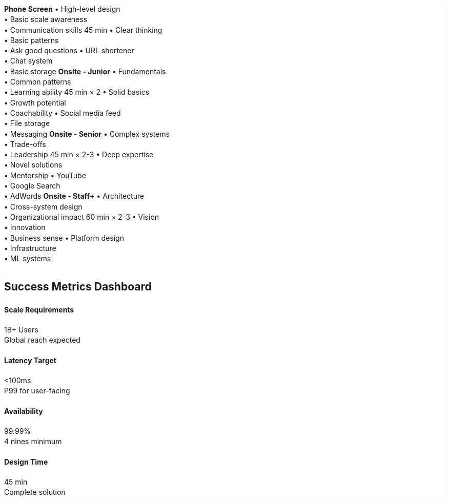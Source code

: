 <td data-label="Interview Type"><strong>Phone Screen</strong></td>
<td data-label="Focus Areas">• High-level design<br/>• Basic scale awareness<br/>• Communication skills</td>
<td data-label="Duration">45 min</td>
<td data-label="Key Expectations">• Clear thinking<br/>• Basic patterns<br/>• Ask good questions</td>
<td data-label="Common Topics">• URL shortener<br/>• Chat system<br/>• Basic storage</td>
</tr>
<tr>
<td data-label="Interview Type"><strong>Onsite - Junior</strong></td>
<td data-label="Focus Areas">• Fundamentals<br/>• Common patterns<br/>• Learning ability</td>
<td data-label="Duration">45 min × 2</td>
<td data-label="Key Expectations">• Solid basics<br/>• Growth potential<br/>• Coachability</td>
<td data-label="Common Topics">• Social media feed<br/>• File storage<br/>• Messaging</td>
</tr>
<tr>
<td data-label="Interview Type"><strong>Onsite - Senior</strong></td>
<td data-label="Focus Areas">• Complex systems<br/>• Trade-offs<br/>• Leadership</td>
<td data-label="Duration">45 min × 2-3</td>
<td data-label="Key Expectations">• Deep expertise<br/>• Novel solutions<br/>• Mentorship</td>
<td data-label="Common Topics">• YouTube<br/>• Google Search<br/>• AdWords</td>
</tr>
<tr>
<td data-label="Interview Type"><strong>Onsite - Staff+</strong></td>
<td data-label="Focus Areas">• Architecture<br/>• Cross-system design<br/>• Organizational impact</td>
<td data-label="Duration">60 min × 2-3</td>
<td data-label="Key Expectations">• Vision<br/>• Innovation<br/>• Business sense</td>
<td data-label="Common Topics">• Platform design<br/>• Infrastructure<br/>• ML systems</td>
</tr>
</tbody>
</table>
</div>

## Success Metrics Dashboard

<div class="metrics-dashboard">
<div class="metric-card">
<h4>Scale Requirements</h4>
<div class="metric-value">1B+ Users</div>
<div class="metric-detail">Global reach expected</div>
</div>
<div class="metric-card">
<h4>Latency Target</h4>
<div class="metric-value"><100ms</div>
<div class="metric-detail">P99 for user-facing</div>
</div>
<div class="metric-card">
<h4>Availability</h4>
<div class="metric-value">99.99%</div>
<div class="metric-detail">4 nines minimum</div>
</div>
<div class="metric-card">
<h4>Design Time</h4>
<div class="metric-value">45 min</div>
<div class="metric-detail">Complete solution</div>
</div>
</div>
